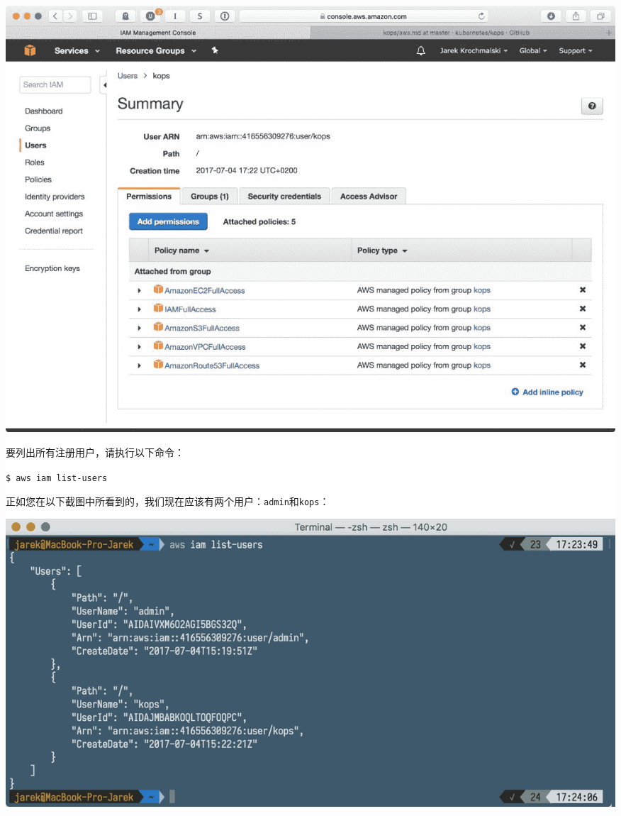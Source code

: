 ![](img/Image00117.jpg)

要列出所有注册用户，请执行以下命令：

```
$ aws iam list-users 

```

正如您在以下截图中所看到的，我们现在应该有两个用户：`admin`和`kops`：

![](img/Image00118.jpg)
